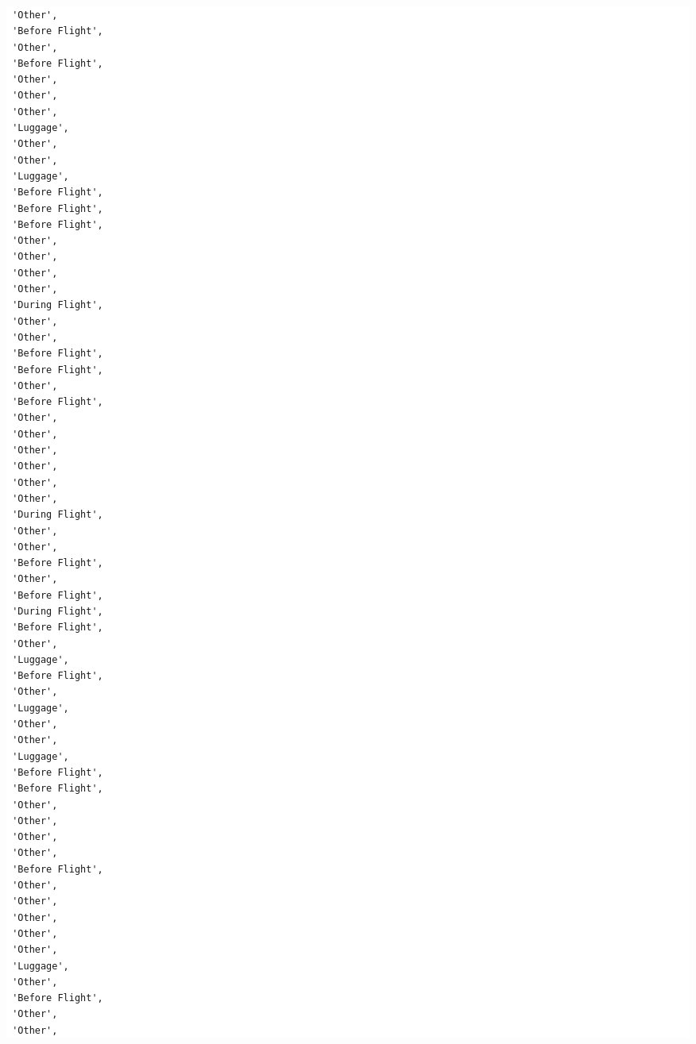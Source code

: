      'Other',
     'Before Flight',
     'Other',
     'Before Flight',
     'Other',
     'Other',
     'Other',
     'Luggage',
     'Other',
     'Other',
     'Luggage',
     'Before Flight',
     'Before Flight',
     'Before Flight',
     'Other',
     'Other',
     'Other',
     'Other',
     'During Flight',
     'Other',
     'Other',
     'Before Flight',
     'Before Flight',
     'Other',
     'Before Flight',
     'Other',
     'Other',
     'Other',
     'Other',
     'Other',
     'Other',
     'During Flight',
     'Other',
     'Other',
     'Before Flight',
     'Other',
     'Before Flight',
     'During Flight',
     'Before Flight',
     'Other',
     'Luggage',
     'Before Flight',
     'Other',
     'Luggage',
     'Other',
     'Other',
     'Luggage',
     'Before Flight',
     'Before Flight',
     'Other',
     'Other',
     'Other',
     'Other',
     'Before Flight',
     'Other',
     'Other',
     'Other',
     'Other',
     'Other',
     'Luggage',
     'Other',
     'Before Flight',
     'Other',
     'Other',
